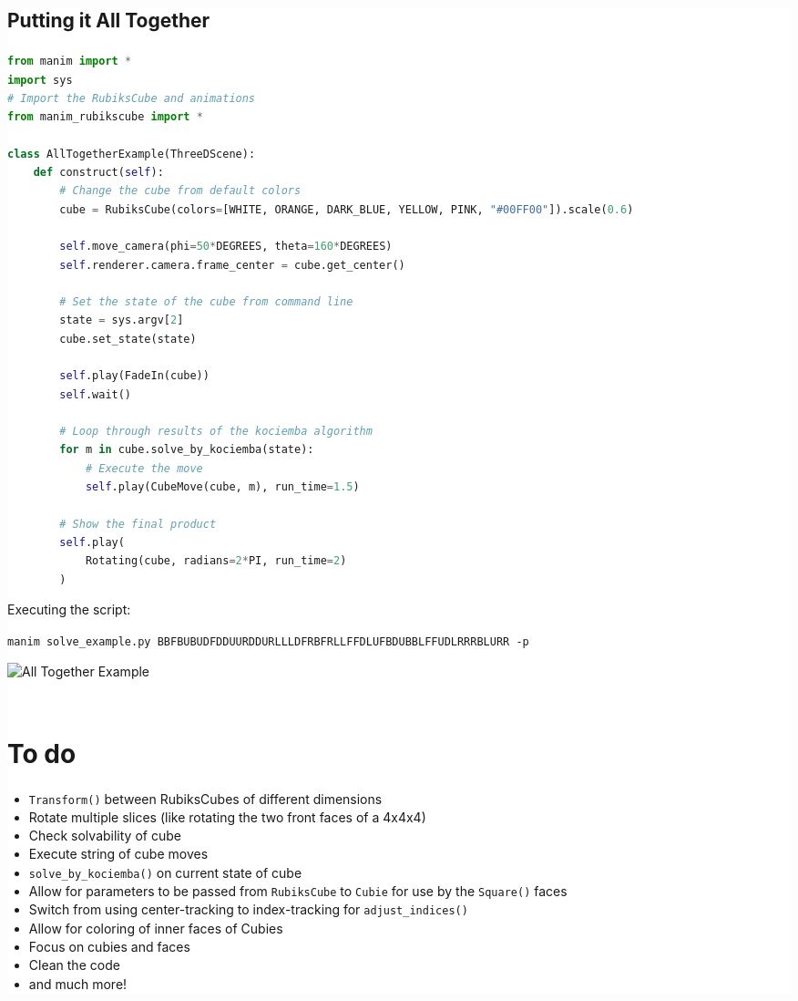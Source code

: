## Putting it All Together
```python
from manim import *
import sys
# Import the RubiksCube and animations
from manim_rubikscube import *

class AllTogetherExample(ThreeDScene):
    def construct(self):
        # Change the cube from default colors
        cube = RubiksCube(colors=[WHITE, ORANGE, DARK_BLUE, YELLOW, PINK, "#00FF00"]).scale(0.6)

        self.move_camera(phi=50*DEGREES, theta=160*DEGREES)
        self.renderer.camera.frame_center = cube.get_center()
        
        # Set the state of the cube from command line
        state = sys.argv[2]
        cube.set_state(state)
        
        self.play(FadeIn(cube))
        self.wait()
        
        # Loop through results of the kociemba algorithm
        for m in cube.solve_by_kociemba(state):
            # Execute the move
            self.play(CubeMove(cube, m), run_time=1.5)
            
        # Show the final product
        self.play(
            Rotating(cube, radians=2*PI, run_time=2)
        )
```
Executing the script:
```
manim solve_example.py BBFBUBUDFDDUURDDURLLLDFRBFRLLFFDLUFBDUBBLFFUDLRRRBLURR -p
```
![All Together Example](examples/AllTogetherExample.gif)
<br></br>

# To do
* `Transform()` between RubiksCubes of different dimensions
* Rotate multiple slices (like rotating the two front faces of a 4x4x4)
* Check solvability of cube
* Execute string of cube moves
* `solve_by_kociemba()` on current state of cube
* Allow for parameters to be passed from `RubiksCube` to `Cubie` for use by the `Square()` faces
* Switch from using center-tracking to index-tracking for `adjust_indices()`
* Allow for coloring of inner faces of Cubies
* Focus on cubies and faces
* Clean the code
* and much more!
